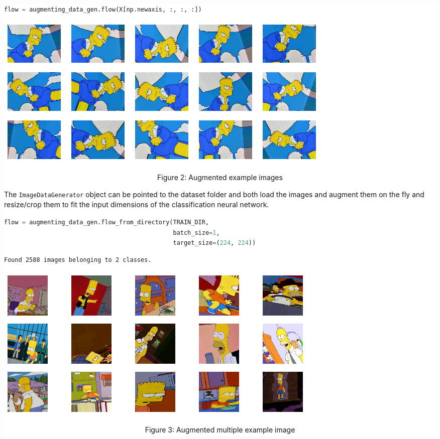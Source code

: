 
```python
flow = augmenting_data_gen.flow(X[np.newaxis, :, :, :])
```


![png](output_11_0.png)
<center>
<p class="caption">
Figure 2: Augmented example images
</p>
</center>

The `ImageDataGenerator` object can be pointed to the dataset folder and both load the images and augment them on the fly and resize/crop them to fit the input dimensions of the classification neural network.


```python
flow = augmenting_data_gen.flow_from_directory(TRAIN_DIR,
                                               batch_size=1,
                                               target_size=(224, 224))
```

    Found 2588 images belonging to 2 classes.



![png](output_13_1.png)
<center>
<p class="caption">
Figure 3: Augmented multiple example image
</p>
</center>
